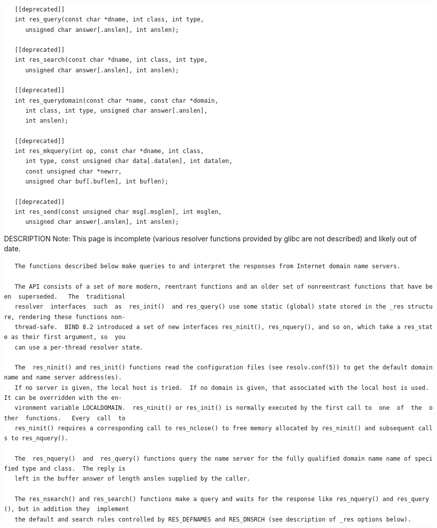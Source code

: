        [[deprecated]]
       int res_query(const char *dname, int class, int type,
		  unsigned char answer[.anslen], int anslen);

       [[deprecated]]
       int res_search(const char *dname, int class, int type,
		  unsigned char answer[.anslen], int anslen);

       [[deprecated]]
       int res_querydomain(const char *name, const char *domain,
		  int class, int type, unsigned char answer[.anslen],
		  int anslen);

       [[deprecated]]
       int res_mkquery(int op, const char *dname, int class,
		  int type, const unsigned char data[.datalen], int datalen,
		  const unsigned char *newrr,
		  unsigned char buf[.buflen], int buflen);

       [[deprecated]]
       int res_send(const unsigned char msg[.msglen], int msglen,
		  unsigned char answer[.anslen], int anslen);

DESCRIPTION
       Note: This page is incomplete (various resolver functions provided by glibc are not described) and likely out of date.

       The functions described below make queries to and interpret the responses from Internet domain name servers.

       The API consists of a set of more modern, reentrant functions and an older set of nonreentrant functions that have been	superseded.   The  traditional
       resolver	 interfaces  such  as  res_init()  and res_query() use some static (global) state stored in the _res structure, rendering these functions non-
       thread-safe.  BIND 8.2 introduced a set of new interfaces res_ninit(), res_nquery(), and so on, which take a res_state as their first argument, so  you
       can use a per-thread resolver state.

       The  res_ninit() and res_init() functions read the configuration files (see resolv.conf(5)) to get the default domain name and name server address(es).
       If no server is given, the local host is tried.	If no domain is given, that associated with the local host is used.  It can be overridden with the en‐
       vironment variable LOCALDOMAIN.	res_ninit() or res_init() is normally executed by the first call to  one  of  the  other  functions.   Every  call  to
       res_ninit() requires a corresponding call to res_nclose() to free memory allocated by res_ninit() and subsequent calls to res_nquery().

       The  res_nquery()  and  res_query() functions query the name server for the fully qualified domain name name of specified type and class.  The reply is
       left in the buffer answer of length anslen supplied by the caller.

       The res_nsearch() and res_search() functions make a query and waits for the response like res_nquery() and res_query(), but in addition they  implement
       the default and search rules controlled by RES_DEFNAMES and RES_DNSRCH (see description of _res options below).
